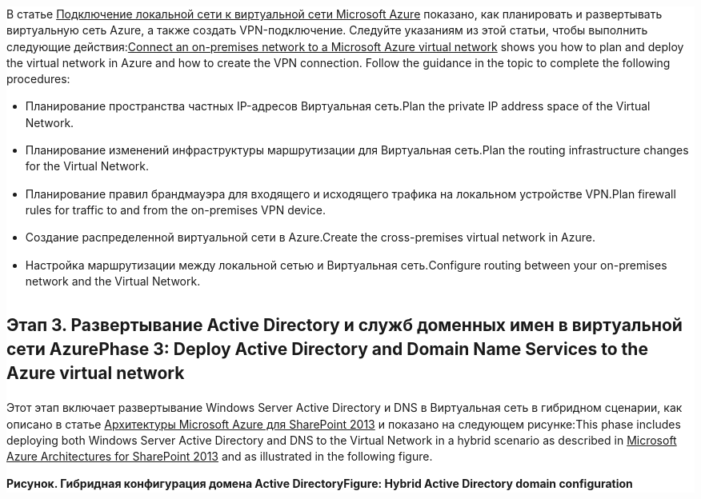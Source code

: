 <span data-ttu-id="f5b0c-p137">В статье [Подключение локальной сети к виртуальной сети Microsoft Azure](connect-an-on-premises-network-to-a-microsoft-azure-virtual-network.md) показано, как планировать и развертывать виртуальную сеть Azure, а также создать VPN-подключение. Следуйте указаниям из этой статьи, чтобы выполнить следующие действия:</span><span class="sxs-lookup"><span data-stu-id="f5b0c-p137">[Connect an on-premises network to a Microsoft Azure virtual network](connect-an-on-premises-network-to-a-microsoft-azure-virtual-network.md) shows you how to plan and deploy the virtual network in Azure and how to create the VPN connection. Follow the guidance in the topic to complete the following procedures:</span></span>
  
- <span data-ttu-id="f5b0c-334">Планирование пространства частных IP-адресов Виртуальная сеть.</span><span class="sxs-lookup"><span data-stu-id="f5b0c-334">Plan the private IP address space of the Virtual Network.</span></span>
    
- <span data-ttu-id="f5b0c-335">Планирование изменений инфраструктуры маршрутизации для Виртуальная сеть.</span><span class="sxs-lookup"><span data-stu-id="f5b0c-335">Plan the routing infrastructure changes for the Virtual Network.</span></span>
    
- <span data-ttu-id="f5b0c-336">Планирование правил брандмауэра для входящего и исходящего трафика на локальном устройстве VPN.</span><span class="sxs-lookup"><span data-stu-id="f5b0c-336">Plan firewall rules for traffic to and from the on-premises VPN device.</span></span>
    
- <span data-ttu-id="f5b0c-337">Создание распределенной виртуальной сети в Azure.</span><span class="sxs-lookup"><span data-stu-id="f5b0c-337">Create the cross-premises virtual network in Azure.</span></span>
    
- <span data-ttu-id="f5b0c-338">Настройка маршрутизации между локальной сетью и Виртуальная сеть.</span><span class="sxs-lookup"><span data-stu-id="f5b0c-338">Configure routing between your on-premises network and the Virtual Network.</span></span>
    
## <a name="phase-3-deploy-active-directory-and-domain-name-services-to-the-azure-virtual-network"></a><span data-ttu-id="f5b0c-339">Этап 3. Развертывание Active Directory и служб доменных имен в виртуальной сети Azure</span><span class="sxs-lookup"><span data-stu-id="f5b0c-339">Phase 3: Deploy Active Directory and Domain Name Services to the Azure virtual network</span></span>
<span data-ttu-id="f5b0c-340"><a name="Phase3"> </a></span><span class="sxs-lookup"><span data-stu-id="f5b0c-340"><a name="Phase3"> </a></span></span>

<span data-ttu-id="f5b0c-341">Этот этап включает развертывание Windows Server Active Directory и DNS в Виртуальная сеть в гибридном сценарии, как описано в статье [Архитектуры Microsoft Azure для SharePoint 2013](microsoft-azure-architectures-for-sharepoint-2013.md) и показано на следующем рисунке:</span><span class="sxs-lookup"><span data-stu-id="f5b0c-341">This phase includes deploying both Windows Server Active Directory and DNS to the Virtual Network in a hybrid scenario as described in [Microsoft Azure Architectures for SharePoint 2013](microsoft-azure-architectures-for-sharepoint-2013.md) and as illustrated in the following figure.</span></span>
  
<span data-ttu-id="f5b0c-342">**Рисунок. Гибридная конфигурация домена Active Directory**</span><span class="sxs-lookup"><span data-stu-id="f5b0c-342">**Figure: Hybrid Active Directory domain configuration**</span></span>
